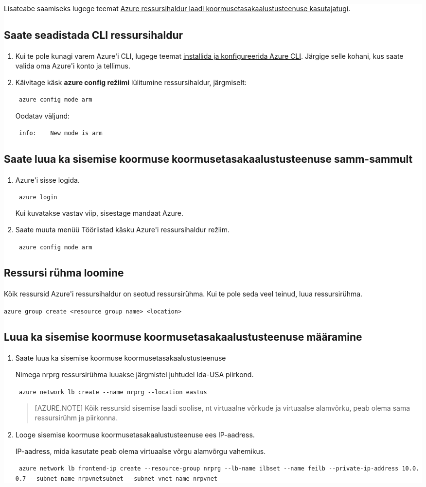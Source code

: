 Lisateabe saamiseks lugege teemat [Azure ressursihaldur laadi koormusetasakaalustusteenuse kasutajatugi](load-balancer-arm.md).

## <a name="set-up-cli-to-use-resource-manager"></a>Saate seadistada CLI ressursihaldur

1. Kui te pole kunagi varem Azure'i CLI, lugege teemat [installida ja konfigureerida Azure CLI](../../articles/xplat-cli-install.md). Järgige selle kohani, kus saate valida oma Azure'i konto ja tellimus.

2. Käivitage käsk **azure config režiimi** lülitumine ressursihaldur, järgmiselt:

        azure config mode arm

    Oodatav väljund:

        info:    New mode is arm

## <a name="create-an-internal-load-balancer-step-by-step"></a>Saate luua ka sisemise koormuse koormusetasakaalustusteenuse samm-sammult

1. Azure'i sisse logida.

        azure login

    Kui kuvatakse vastav viip, sisestage mandaat Azure.

2. Saate muuta menüü Tööriistad käsku Azure'i ressursihaldur režiim.

        azure config mode arm

## <a name="create-a-resource-group"></a>Ressursi rühma loomine

Kõik ressursid Azure'i ressursihaldur on seotud ressursirühma. Kui te pole seda veel teinud, luua ressursirühma.

    azure group create <resource group name> <location>

## <a name="create-an-internal-load-balancer-set"></a>Luua ka sisemise koormuse koormusetasakaalustusteenuse määramine

1. Saate luua ka sisemise koormuse koormusetasakaalustusteenuse

    Nimega nrprg ressursirühma luuakse järgmistel juhtudel Ida-USA piirkond.

        azure network lb create --name nrprg --location eastus

    >[AZURE.NOTE] Kõik ressursid sisemise laadi soolise, nt virtuaalne võrkude ja virtuaalse alamvõrku, peab olema sama ressursirühm ja piirkonna.

2. Looge sisemise koormuse koormusetasakaalustusteenuse ees IP-aadress.

    IP-aadress, mida kasutate peab olema virtuaalse võrgu alamvõrgu vahemikus.

        azure network lb frontend-ip create --resource-group nrprg --lb-name ilbset --name feilb --private-ip-address 10.0.0.7 --subnet-name nrpvnetsubnet --subnet-vnet-name nrpvnet
